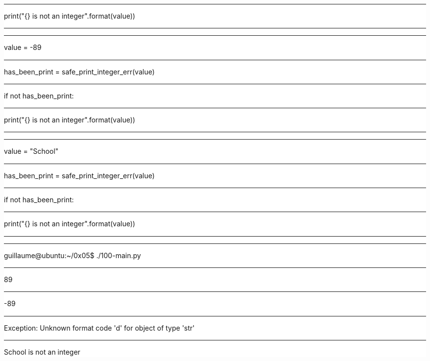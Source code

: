 ***

print("{} is not an integer".format(value))

***

***

value = -89

***

has_been_print = safe_print_integer_err(value)

***

if not has_been_print:

***

print("{} is not an integer".format(value))

***

***

value = "School"

***

has_been_print = safe_print_integer_err(value)

***

if not has_been_print:

***

print("{} is not an integer".format(value))

***

***

guillaume@ubuntu:\~/0x05\$ ./100-main.py

***

89

***

\-89

***

Exception: Unknown format code 'd' for object of type 'str'

***

School is not an integer
